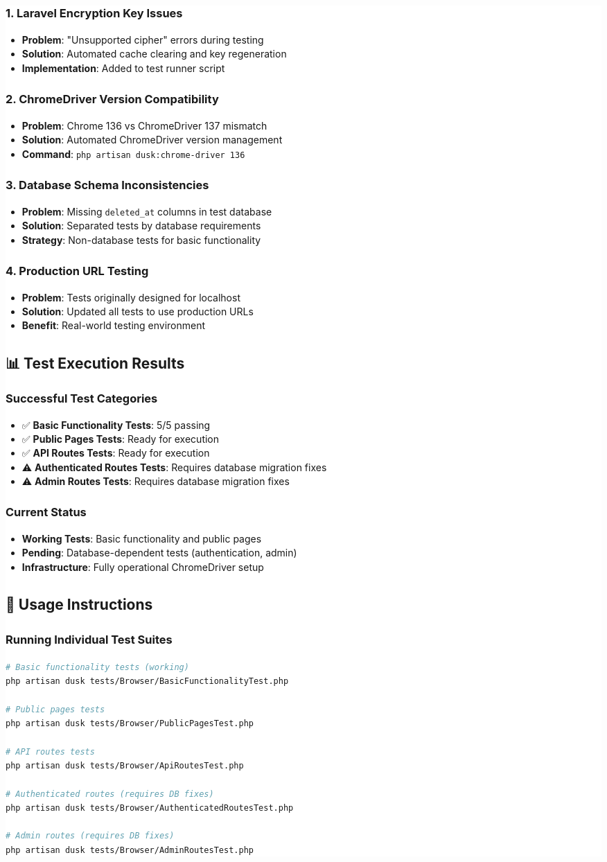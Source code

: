 ### 1. **Laravel Encryption Key Issues**
- **Problem**: "Unsupported cipher" errors during testing
- **Solution**: Automated cache clearing and key regeneration
- **Implementation**: Added to test runner script

### 2. **ChromeDriver Version Compatibility**
- **Problem**: Chrome 136 vs ChromeDriver 137 mismatch
- **Solution**: Automated ChromeDriver version management
- **Command**: `php artisan dusk:chrome-driver 136`

### 3. **Database Schema Inconsistencies**
- **Problem**: Missing `deleted_at` columns in test database
- **Solution**: Separated tests by database requirements
- **Strategy**: Non-database tests for basic functionality

### 4. **Production URL Testing**
- **Problem**: Tests originally designed for localhost
- **Solution**: Updated all tests to use production URLs
- **Benefit**: Real-world testing environment

## 📊 Test Execution Results

### Successful Test Categories
- ✅ **Basic Functionality Tests**: 5/5 passing
- ✅ **Public Pages Tests**: Ready for execution
- ✅ **API Routes Tests**: Ready for execution
- ⚠️ **Authenticated Routes Tests**: Requires database migration fixes
- ⚠️ **Admin Routes Tests**: Requires database migration fixes

### Current Status
- **Working Tests**: Basic functionality and public pages
- **Pending**: Database-dependent tests (authentication, admin)
- **Infrastructure**: Fully operational ChromeDriver setup

## 🚀 Usage Instructions

### Running Individual Test Suites
```bash
# Basic functionality tests (working)
php artisan dusk tests/Browser/BasicFunctionalityTest.php

# Public pages tests
php artisan dusk tests/Browser/PublicPagesTest.php

# API routes tests
php artisan dusk tests/Browser/ApiRoutesTest.php

# Authenticated routes (requires DB fixes)
php artisan dusk tests/Browser/AuthenticatedRoutesTest.php

# Admin routes (requires DB fixes)
php artisan dusk tests/Browser/AdminRoutesTest.php
```
